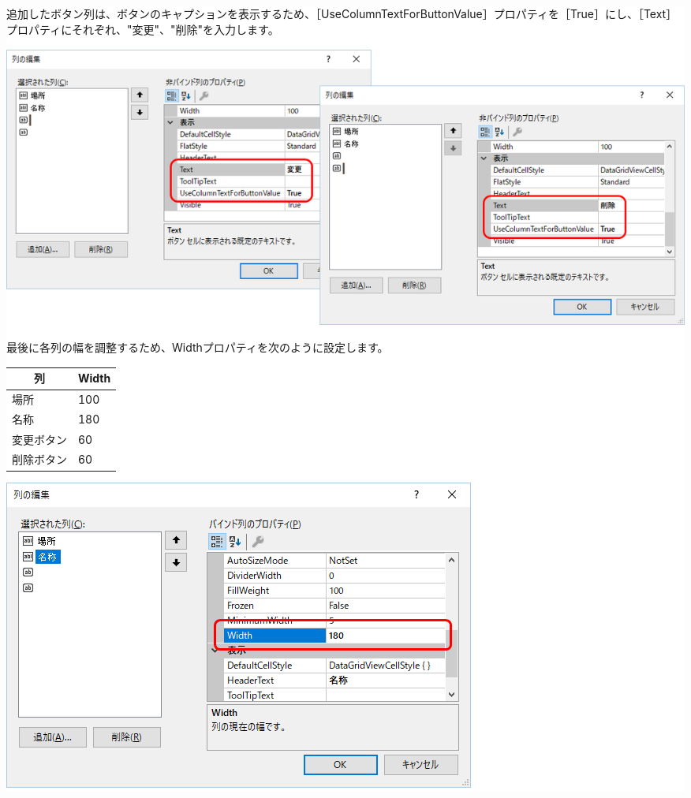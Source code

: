 追加したボタン列は、ボタンのキャプションを表示するため、［UseColumnTextForButtonValue］プロパティを［True］にし、［Text］プロパティにそれぞれ、"変更"、"削除"を入力します。

![ボタン列のキャプション設定](images/05-21.png)

最後に各列の幅を調整するため、Widthプロパティを次のように設定します。

列 | Width
--- | ---
場所 | 100
名称 | 180
変更ボタン | 60
削除ボタン | 60

![列の幅の設定](images/05-22.png)
